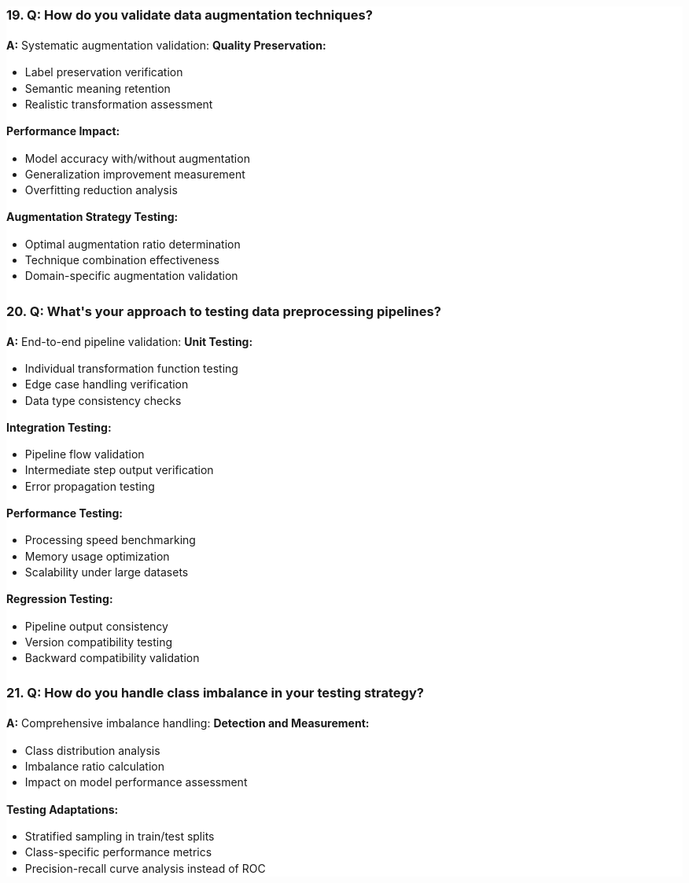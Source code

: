 ### 19. Q: How do you validate data augmentation techniques?
**A:** Systematic augmentation validation:
**Quality Preservation:**
- Label preservation verification
- Semantic meaning retention
- Realistic transformation assessment

**Performance Impact:**
- Model accuracy with/without augmentation
- Generalization improvement measurement
- Overfitting reduction analysis

**Augmentation Strategy Testing:**
- Optimal augmentation ratio determination
- Technique combination effectiveness
- Domain-specific augmentation validation

### 20. Q: What's your approach to testing data preprocessing pipelines?
**A:** End-to-end pipeline validation:
**Unit Testing:**
- Individual transformation function testing
- Edge case handling verification
- Data type consistency checks

**Integration Testing:**
- Pipeline flow validation
- Intermediate step output verification
- Error propagation testing

**Performance Testing:**
- Processing speed benchmarking
- Memory usage optimization
- Scalability under large datasets

**Regression Testing:**
- Pipeline output consistency
- Version compatibility testing
- Backward compatibility validation

### 21. Q: How do you handle class imbalance in your testing strategy?
**A:** Comprehensive imbalance handling:
**Detection and Measurement:**
- Class distribution analysis
- Imbalance ratio calculation
- Impact on model performance assessment

**Testing Adaptations:**
- Stratified sampling in train/test splits
- Class-specific performance metrics
- Precision-recall curve analysis instead of ROC
